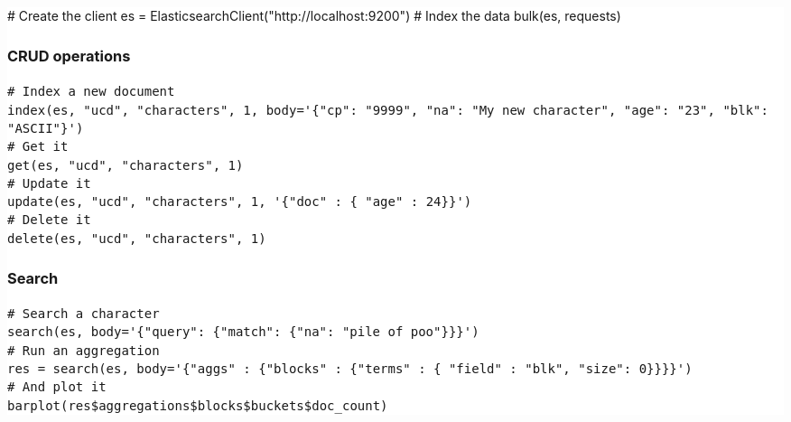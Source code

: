 <span class="pl-c"># Create the client</span>
<span class="pl-v">es</span> <span class="pl-k">=</span> ElasticsearchClient(<span class="pl-s"><span class="pl-pds">"</span>http://localhost:9200<span class="pl-pds">"</span></span>)
<span class="pl-c"># Index the data</span>
bulk(<span class="pl-smi">es</span>, <span class="pl-smi">requests</span>)</pre></div>

<h3>
<a id="user-content-crud-operations" class="anchor" href="#crud-operations" aria-hidden="true"><span class="octicon octicon-link"></span></a>CRUD operations</h3>

<div class="highlight highlight-R"><pre><span class="pl-c"># Index a new document</span>
index(<span class="pl-smi">es</span>, <span class="pl-s"><span class="pl-pds">"</span>ucd<span class="pl-pds">"</span></span>, <span class="pl-s"><span class="pl-pds">"</span>characters<span class="pl-pds">"</span></span>, <span class="pl-c1">1</span>, <span class="pl-v">body</span><span class="pl-k">=</span><span class="pl-s"><span class="pl-pds">'</span>{"cp": "9999", "na": "My new character", "age": "23", "blk": "ASCII"}<span class="pl-pds">'</span></span>)
<span class="pl-c"># Get it</span>
get(<span class="pl-smi">es</span>, <span class="pl-s"><span class="pl-pds">"</span>ucd<span class="pl-pds">"</span></span>, <span class="pl-s"><span class="pl-pds">"</span>characters<span class="pl-pds">"</span></span>, <span class="pl-c1">1</span>)
<span class="pl-c"># Update it</span>
update(<span class="pl-smi">es</span>, <span class="pl-s"><span class="pl-pds">"</span>ucd<span class="pl-pds">"</span></span>, <span class="pl-s"><span class="pl-pds">"</span>characters<span class="pl-pds">"</span></span>, <span class="pl-c1">1</span>, <span class="pl-s"><span class="pl-pds">'</span>{"doc" : { "age" : 24}}<span class="pl-pds">'</span></span>)
<span class="pl-c"># Delete it</span>
delete(<span class="pl-smi">es</span>, <span class="pl-s"><span class="pl-pds">"</span>ucd<span class="pl-pds">"</span></span>, <span class="pl-s"><span class="pl-pds">"</span>characters<span class="pl-pds">"</span></span>, <span class="pl-c1">1</span>)</pre></div>

<h3>
<a id="user-content-search" class="anchor" href="#search" aria-hidden="true"><span class="octicon octicon-link"></span></a>Search</h3>

<div class="highlight highlight-R"><pre><span class="pl-c"># Search a character</span>
search(<span class="pl-smi">es</span>, <span class="pl-v">body</span><span class="pl-k">=</span><span class="pl-s"><span class="pl-pds">'</span>{"query": {"match": {"na": "pile of poo"}}}<span class="pl-pds">'</span></span>)
<span class="pl-c"># Run an aggregation</span>
<span class="pl-v">res</span> <span class="pl-k">=</span> search(<span class="pl-smi">es</span>, <span class="pl-v">body</span><span class="pl-k">=</span><span class="pl-s"><span class="pl-pds">'</span>{"aggs" : {"blocks" : {"terms" : { "field" : "blk", "size": 0}}}}<span class="pl-pds">'</span></span>)
<span class="pl-c"># And plot it</span>
barplot(<span class="pl-smi">res</span><span class="pl-k">$</span><span class="pl-smi">aggregations</span><span class="pl-k">$</span><span class="pl-smi">blocks</span><span class="pl-k">$</span><span class="pl-smi">buckets</span><span class="pl-k">$</span><span class="pl-smi">doc_count</span>)</pre></div>
</article>
  </div>

</div>

<a href="#jump-to-line" rel="facebox[.linejump]" data-hotkey="l" style="display:none">Jump to Line</a>
<div id="jump-to-line" style="display:none">
  <form accept-charset="UTF-8" class="js-jump-to-line-form">
    <input class="linejump-input js-jump-to-line-field" type="text" placeholder="Jump to line&hellip;" autofocus>
    <button type="submit" class="btn">Go</button>
  </form>
</div>

